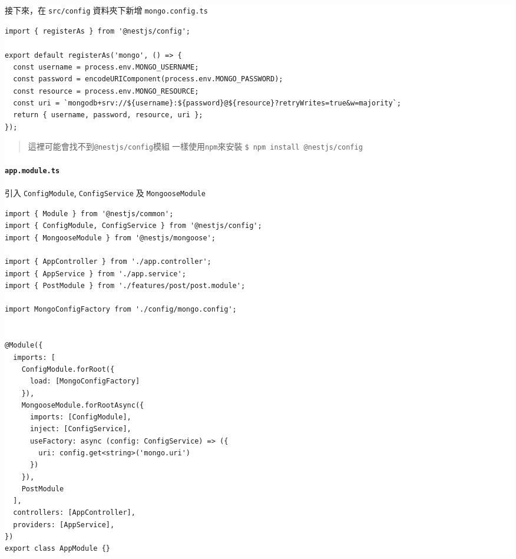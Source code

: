 接下來，在 `src/config` 資料夾下新增 `mongo.config.ts`

```
import { registerAs } from '@nestjs/config';

export default registerAs('mongo', () => {
  const username = process.env.MONGO_USERNAME;
  const password = encodeURIComponent(process.env.MONGO_PASSWORD);
  const resource = process.env.MONGO_RESOURCE;
  const uri = `mongodb+srv://${username}:${password}@${resource}?retryWrites=true&w=majority`;
  return { username, password, resource, uri };
});
```

> 這裡可能會找不到`@nestjs/config`模組
> 一樣使用`npm`來安裝
> `$ npm install @nestjs/config`

#### `app.module.ts`

引入 `ConfigModule`, `ConfigService` 及 `MongooseModule`

```
import { Module } from '@nestjs/common';
import { ConfigModule, ConfigService } from '@nestjs/config';
import { MongooseModule } from '@nestjs/mongoose';

import { AppController } from './app.controller';
import { AppService } from './app.service';
import { PostModule } from './features/post/post.module';

import MongoConfigFactory from './config/mongo.config';


@Module({
  imports: [
    ConfigModule.forRoot({
      load: [MongoConfigFactory]
    }),
    MongooseModule.forRootAsync({
      imports: [ConfigModule],
      inject: [ConfigService],
      useFactory: async (config: ConfigService) => ({
        uri: config.get<string>('mongo.uri')
      })
    }),
    PostModule
  ],
  controllers: [AppController],
  providers: [AppService],
})
export class AppModule {}
```
